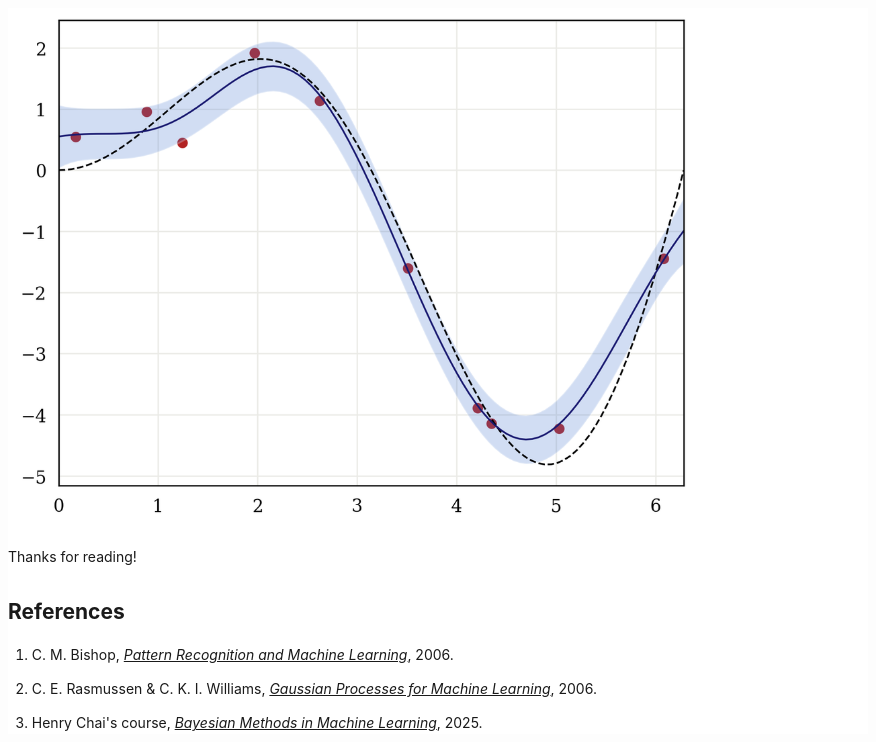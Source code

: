 <div id="fig4" class="figure">
   <img src="figures/figure4.png" alt="Figure 4" style="width:80%; margin-left:auto; margin-right:auto">
</div>


Thanks for reading!


## References

1. C. M. Bishop, [*Pattern Recognition and Machine Learning*](https://www.microsoft.com/en-us/research/wp-content/uploads/2006/01/Bishop-Pattern-Recognition-and-Machine-Learning-2006.pdf), 2006.

2. C. E. Rasmussen & C. K. I. Williams, [*Gaussian Processes for Machine Learning*](https://gaussianprocess.org/gpml/chapters/RW.pdf), 2006.

3. Henry Chai's course, [*Bayesian Methods in Machine Learning*](https://www.cs.cmu.edu/~hchai2/courses/10624/), 2025.



[^fn1]: For a given variable, I use bold-faced symbols to refer to vectors; e.g., $\x \in \R^d,$ and I use regular symbols to denote scalar values; e.g., the components of $\x$ are $(x_0, x_1, \dots, x_{d-1}).$


[^fn2]: This can be computed by noting that $y = f + \epsilon$ is an [affine transformation](../gaussian/#affine-transformation) of $\epsilon$. In general, given a Gaussian random variable $\x \sim \Norm(\bmu, \bSigma)$, the affine transformation $\y = \A\x + \b$ will also be Gaussian-dsitributed with $\y \sim \Norm(\A\bmu + \b, \A\bSigma\A\T)$.
[^fn3]: Alternatively, we could compute the posterior directly via Bayes' rule:
[^fn4]: This integral can be done explicitly by writing out the integrand as a product of Gaussians, then completing the square in the exponent in terms of $\w$. The integrand takes the form of a Gaussian distribution over $\w$, which can be easily computed by equating it to the reciprocal of its normalization constant, and the resulting predictive distribution takes the form of a Gaussian in terms of the variables which are left over, i.e., those which were factored out of the integral.
[^fn5]: To see this, note that any $n\times n$ positive definite matrix has a valid eigenvalue decomposition. Thus, we can write $\bSigma = \U\Lambda\U\T$, where $\U\U\T = \I$, $\Lambda = \diag(\lambda_1, \dots, \lambda_n)$, and $\{\lambda_i\}$ are the eigenvalues of $\bSigma$ (also note that, since $\bSigma$ is positive definite, its eigenvalues are positive). Then, we define the matrix square root as $\bSigma^{1/2} = \U\Lambda^{1/2}\U\T$, where $\Lambda^{1/2}$ is, perhaps unsurprisingly, the matrix whose diagonal elements are given by the square roots of the eigenvalues.
[^fn6]: A Gram matrix is one whose elements are given by the pairwise inner products of a set of vectors. Thus, the kernel function $k$ corresponds to a valid inner product between the vectors $\psi(\x)$ and $\psi(\x\p)$.
[^fn7]: I got this example from Prof. Henry Chai's [lecture slides](https://www.cs.cmu.edu/~hchai2/courses/10624/lectures/Lecture7_Slides.pdf) on the kernel trick.
[^fn8]: Some (justifiably) prefer the name "exponentiated quadratic".
[^fn9]: Note that, in the case where a GP is defined over finitely many variables, this just reduces to the familiar multivariate Gaussian distribution.
[^fn10]: For example when using the squared exponentional covariance function, it is commong to set the amplitude equal to the variance of the training set and the lengthscale equal to $.01$ times the amplitude. Similarly, it is common to use a constant mean function equal to the average of the training set. Moreover, one might initialize the hyperparameters to these settings, then maximize the MLL with respect to the hyperparameters under gradient descent.
